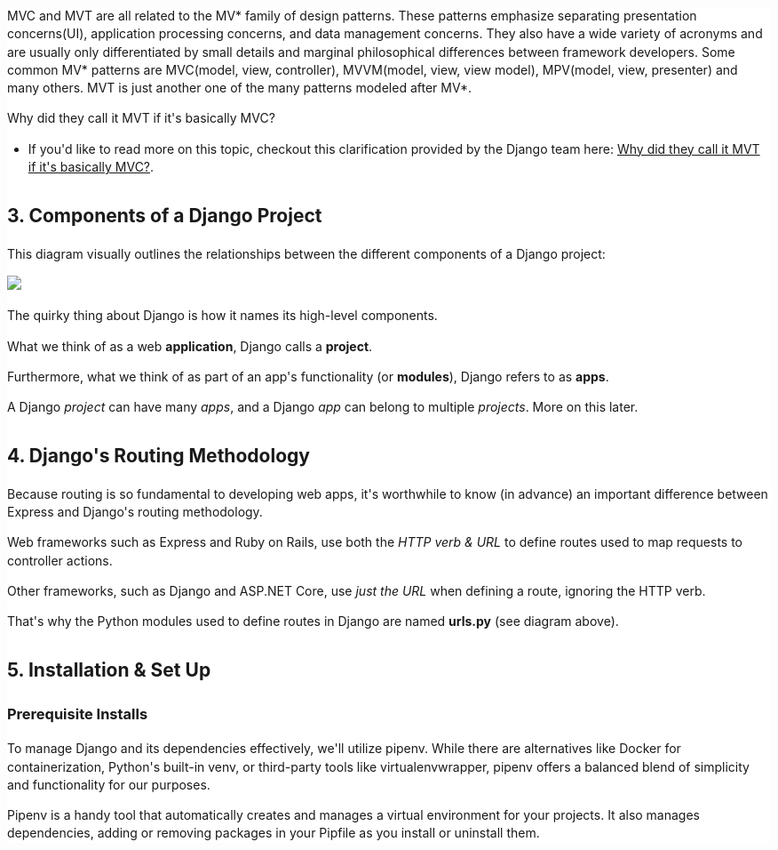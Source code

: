 MVC and MVT are all related to the MV* family of design patterns. These patterns emphasize separating presentation concerns(UI), application processing concerns, and data management concerns. They also have a wide variety of acronyms and are usually only differentiated by small details and marginal philosophical differences between framework developers. Some common MV* patterns are MVC(model, view, controller), MVVM(model, view, view model), MPV(model, view, presenter) and many others. MVT is just another one of the many patterns modeled after MV*.

Why did they call it MVT if it's basically MVC?

- If you'd like to read more on this topic, checkout this clarification provided by the Django team here: [Why did they call it MVT if it's basically MVC?](https://docs.djangoproject.com/en/dev/faq/general/#django-appears-to-be-a-mvc-framework-but-you-call-the-controller-the-view-and-the-view-the-template-how-come-you-don-t-use-the-standard-names).

## 3. Components of a Django Project

This diagram visually outlines the relationships between the different components of a Django project:

<img src="https://imgur.com/1fFg7lz">

The quirky thing about Django is how it names its high-level components.

What we think of as a web **application**, Django calls a **project**.

Furthermore, what we think of as part of an app's functionality (or **modules**), Django refers to as **apps**.

A Django _project_ can have many _apps_, and a Django _app_ can belong to multiple _projects_. More on this later.

## 4. Django's Routing Methodology

Because routing is so fundamental to developing web apps, it's worthwhile to know (in advance) an important difference between Express and Django's routing methodology. 

Web frameworks such as Express and Ruby on Rails, use both the *HTTP verb & URL* to define routes used to map requests to controller actions.

Other frameworks, such as Django and ASP.NET Core, use *just the URL* when defining a route, ignoring the HTTP verb.

That's why the Python modules used to define routes in Django are named **urls.py** (see diagram above).

## 5. Installation & Set Up

### Prerequisite Installs

To manage Django and its dependencies effectively, we'll utilize pipenv. While there are alternatives like Docker for containerization, Python's built-in venv, or third-party tools like virtualenvwrapper, pipenv offers a balanced blend of simplicity and functionality for our purposes. 

Pipenv is a handy tool that automatically creates and manages a virtual environment for your projects. It also manages dependencies, adding or removing packages in your Pipfile as you install or uninstall them.
